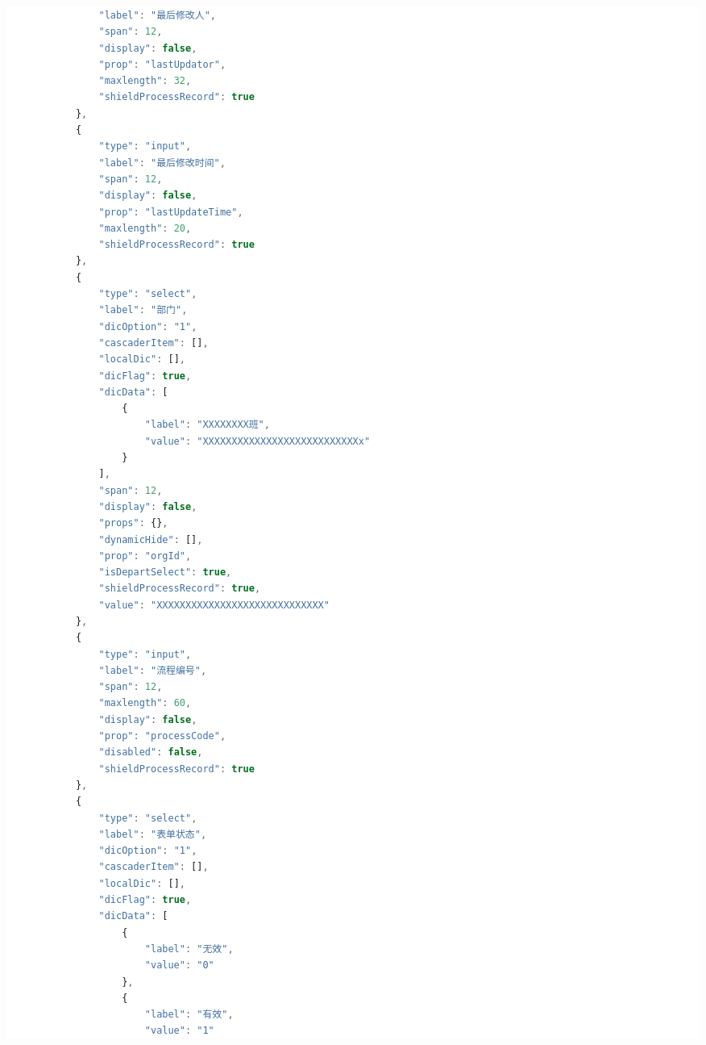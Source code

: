 ```javascript
				"label": "最后修改人",
				"span": 12,
				"display": false,
				"prop": "lastUpdator",
				"maxlength": 32,
				"shieldProcessRecord": true
			},
			{
				"type": "input",
				"label": "最后修改时间",
				"span": 12,
				"display": false,
				"prop": "lastUpdateTime",
				"maxlength": 20,
				"shieldProcessRecord": true
			},
			{
				"type": "select",
				"label": "部门",
				"dicOption": "1",
				"cascaderItem": [],
				"localDic": [],
				"dicFlag": true,
				"dicData": [
					{
						"label": "XXXXXXXX班",
						"value": "XXXXXXXXXXXXXXXXXXXXXXXXXXXx"
					}
				],
				"span": 12,
				"display": false,
				"props": {},
				"dynamicHide": [],
				"prop": "orgId",
				"isDepartSelect": true,
				"shieldProcessRecord": true,
				"value": "XXXXXXXXXXXXXXXXXXXXXXXXXXXXX"
			},
			{
				"type": "input",
				"label": "流程编号",
				"span": 12,
				"maxlength": 60,
				"display": false,
				"prop": "processCode",
				"disabled": false,
				"shieldProcessRecord": true
			},
			{
				"type": "select",
				"label": "表单状态",
				"dicOption": "1",
				"cascaderItem": [],
				"localDic": [],
				"dicFlag": true,
				"dicData": [
					{
						"label": "无效",
						"value": "0"
					},
					{
						"label": "有效",
						"value": "1"
```